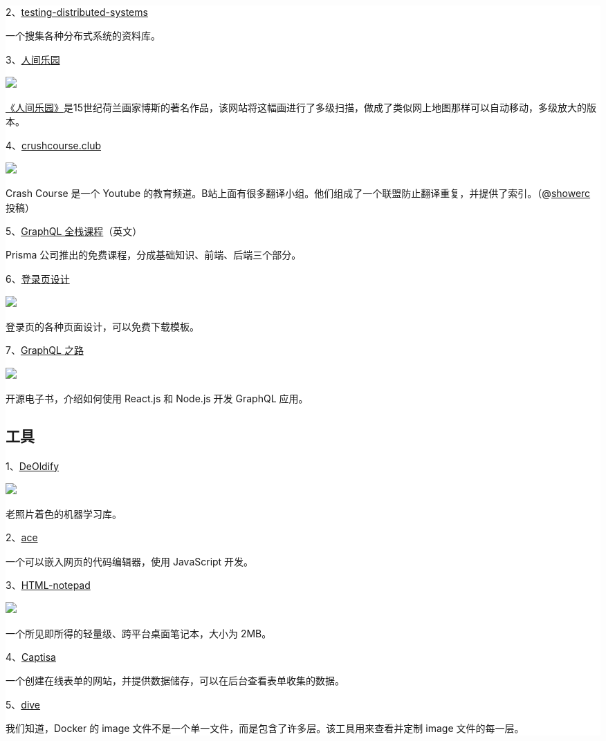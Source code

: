2、[testing-distributed-systems](https://github.com/asatarin/testing-distributed-systems)

一个搜集各种分布式系统的资料库。

3、[人间乐园](https://tuinderlusten-jheronimusbosch.ntr.nl/en)

![](https://www.wangbase.com/blogimg/asset/201811/bg2018113011.jpg)

[《人间乐园》](https://zh.wikipedia.org/wiki/%E4%BA%BA%E9%96%93%E6%A8%82%E5%9C%92)是15世纪荷兰画家博斯的著名作品，该网站将这幅画进行了多级扫描，做成了类似网上地图那样可以自动移动，多级放大的版本。

4、[crushcourse.club](https://crashcourse.club/)

![](https://www.wangbase.com/blogimg/asset/201811/bg2018113012.jpg)

Crash Course 是一个 Youtube 的教育频道。B站上面有很多翻译小组。他们组成了一个联盟防止翻译重复，并提供了索引。（@[showerc](https://github.com/ruanyf/weekly/issues/51) 投稿）

5、[GraphQL 全栈课程](https://www.howtographql.com/)（英文）

Prisma 公司推出的免费课程，分成基础知识、前端、后端三个部分。

6、[登录页设计](https://cruip.com/)

![](https://www.wangbase.com/blogimg/asset/201811/bg2018113013.jpg)

登录页的各种页面设计，可以免费下载模板。

7、[GraphQL 之路](https://www.robinwieruch.de/the-road-to-graphql-book/)

![](https://www.wangbase.com/blogimg/asset/201811/bg2018113014.jpg)

开源电子书，介绍如何使用 React.js 和 Node.js 开发 GraphQL 应用。

## 工具

1、[DeOldify](https://github.com/jantic/DeOldify)

![](https://www.wangbase.com/blogimg/asset/201811/bg2018113015.jpg)

老照片着色的机器学习库。

2、[ace](https://ace.c9.io)

一个可以嵌入网页的代码编辑器，使用 JavaScript 开发。

3、[HTML-notepad](https://html-notepad.com/)

![](https://www.wangbase.com/blogimg/asset/201811/bg2018113016.jpg)

一个所见即所得的轻量级、跨平台桌面笔记本，大小为 2MB。

4、[Captisa](https://captisa.com/)

一个创建在线表单的网站，并提供数据储存，可以在后台查看表单收集的数据。

5、[dive](https://github.com/wagoodman/dive)

我们知道，Docker 的 image 文件不是一个单一文件，而是包含了许多层。该工具用来查看并定制 image 文件的每一层。
